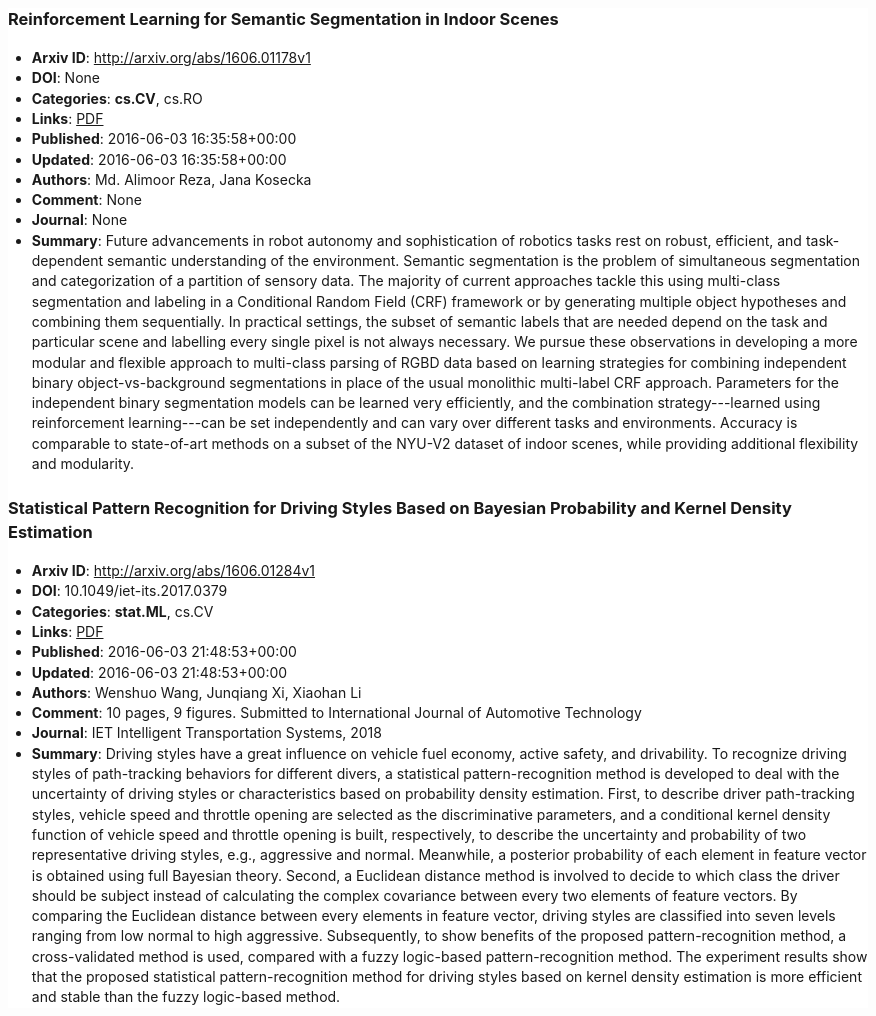 

### Reinforcement Learning for Semantic Segmentation in Indoor Scenes
- **Arxiv ID**: http://arxiv.org/abs/1606.01178v1
- **DOI**: None
- **Categories**: **cs.CV**, cs.RO
- **Links**: [PDF](http://arxiv.org/pdf/1606.01178v1)
- **Published**: 2016-06-03 16:35:58+00:00
- **Updated**: 2016-06-03 16:35:58+00:00
- **Authors**: Md. Alimoor Reza, Jana Kosecka
- **Comment**: None
- **Journal**: None
- **Summary**: Future advancements in robot autonomy and sophistication of robotics tasks rest on robust, efficient, and task-dependent semantic understanding of the environment. Semantic segmentation is the problem of simultaneous segmentation and categorization of a partition of sensory data. The majority of current approaches tackle this using multi-class segmentation and labeling in a Conditional Random Field (CRF) framework or by generating multiple object hypotheses and combining them sequentially. In practical settings, the subset of semantic labels that are needed depend on the task and particular scene and labelling every single pixel is not always necessary. We pursue these observations in developing a more modular and flexible approach to multi-class parsing of RGBD data based on learning strategies for combining independent binary object-vs-background segmentations in place of the usual monolithic multi-label CRF approach. Parameters for the independent binary segmentation models can be learned very efficiently, and the combination strategy---learned using reinforcement learning---can be set independently and can vary over different tasks and environments. Accuracy is comparable to state-of-art methods on a subset of the NYU-V2 dataset of indoor scenes, while providing additional flexibility and modularity.



### Statistical Pattern Recognition for Driving Styles Based on Bayesian Probability and Kernel Density Estimation
- **Arxiv ID**: http://arxiv.org/abs/1606.01284v1
- **DOI**: 10.1049/iet-its.2017.0379
- **Categories**: **stat.ML**, cs.CV
- **Links**: [PDF](http://arxiv.org/pdf/1606.01284v1)
- **Published**: 2016-06-03 21:48:53+00:00
- **Updated**: 2016-06-03 21:48:53+00:00
- **Authors**: Wenshuo Wang, Junqiang Xi, Xiaohan Li
- **Comment**: 10 pages, 9 figures. Submitted to International Journal of Automotive
  Technology
- **Journal**: IET Intelligent Transportation Systems, 2018
- **Summary**: Driving styles have a great influence on vehicle fuel economy, active safety, and drivability. To recognize driving styles of path-tracking behaviors for different divers, a statistical pattern-recognition method is developed to deal with the uncertainty of driving styles or characteristics based on probability density estimation. First, to describe driver path-tracking styles, vehicle speed and throttle opening are selected as the discriminative parameters, and a conditional kernel density function of vehicle speed and throttle opening is built, respectively, to describe the uncertainty and probability of two representative driving styles, e.g., aggressive and normal. Meanwhile, a posterior probability of each element in feature vector is obtained using full Bayesian theory. Second, a Euclidean distance method is involved to decide to which class the driver should be subject instead of calculating the complex covariance between every two elements of feature vectors. By comparing the Euclidean distance between every elements in feature vector, driving styles are classified into seven levels ranging from low normal to high aggressive. Subsequently, to show benefits of the proposed pattern-recognition method, a cross-validated method is used, compared with a fuzzy logic-based pattern-recognition method. The experiment results show that the proposed statistical pattern-recognition method for driving styles based on kernel density estimation is more efficient and stable than the fuzzy logic-based method.
